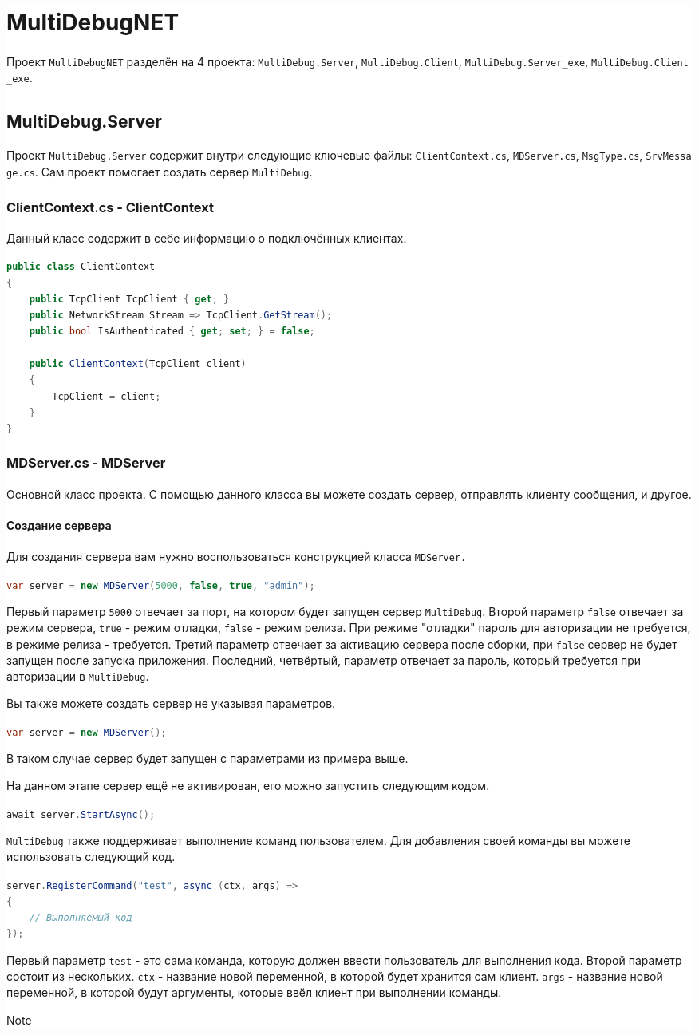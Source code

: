 # MultiDebugNET
Проект `MultiDebugNET` разделён на 4 проекта: `MultiDebug.Server`, `MultiDebug.Client`, `MultiDebug.Server_exe`, `MultiDebug.Client_exe`.

## MultiDebug.Server
Проект `MultiDebug.Server` содержит внутри следующие ключевые файлы: `ClientContext.cs`, `MDServer.cs`, `MsgType.cs`, `SrvMessage.cs`. Сам проект помогает создать сервер `MultiDebug`.

### ClientContext.cs - ClientContext
Данный класс содержит в себе информацию о подключённых клиентах.
```csharp
public class ClientContext
{
    public TcpClient TcpClient { get; }
    public NetworkStream Stream => TcpClient.GetStream();
    public bool IsAuthenticated { get; set; } = false;

    public ClientContext(TcpClient client)
    {
        TcpClient = client;
    }
}
```

### MDServer.cs - MDServer
Основной класс проекта. С помощью данного класса вы можете создать сервер, отправлять клиенту сообщения, и другое. 

#### Создание сервера
Для создания сервера вам нужно воспользоваться конструкцией класса `MDServer.`
```csharp
var server = new MDServer(5000, false, true, "admin");
```
Первый параметр `5000` отвечает за порт, на котором будет запущен сервер `MultiDebug`. Второй параметр `false` отвечает за режим сервера, `true` - режим отладки, `false` - режим релиза. При режиме "отладки" пароль для авторизации не требуется, в режиме релиза - требуется. Третий параметр отвечает за активацию сервера после сборки, при `false` сервер не будет запущен после запуска приложения. Последний, четвёртый, параметр отвечает за пароль, который требуется при авторизации в `MultiDebug`.

Вы также можете создать сервер не указывая параметров.
```csharp
var server = new MDServer();
```
В таком случае сервер будет запущен с параметрами из примера выше.

На данном этапе сервер ещё не активирован, его можно запустить следующим кодом.
```csharp
await server.StartAsync();
```

`MultiDebug` также поддерживает выполнение команд пользователем. Для добавления своей команды вы можете использовать следующий код.
```csharp
server.RegisterCommand("test", async (ctx, args) =>
{
    // Выполняемый код
});
```
Первый параметр `test` - это сама команда, которую должен ввести пользователь для выполнения кода. Второй параметр состоит из нескольких. `ctx` - название новой переменной, в которой будет хранится сам клиент. `args` - название новой переменной, в которой будут аргументы, которые ввёл клиент при выполнении команды. 
> [!NOTE]  